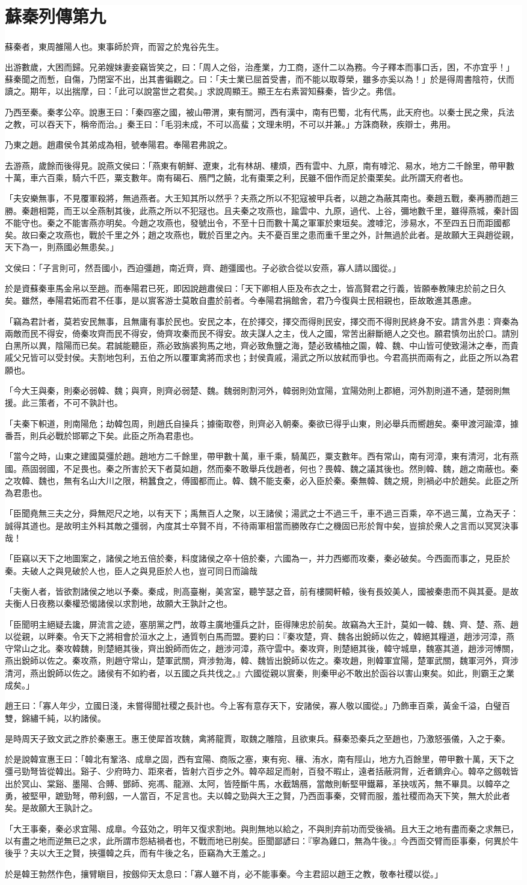 # 蘇秦列傳第九

蘇秦者，東周雒陽人也。東事師於齊，而習之於鬼谷先生。

出游數歲，大困而歸。兄弟嫂妹妻妾竊皆笑之，曰：「周人之俗，治產業，力工商，逐什二以為務。今子釋本而事口舌，困，不亦宜乎！」蘇秦聞之而慙，自傷，乃閉室不出，出其書徧觀之。曰：「夫士業已屈首受書，而不能以取尊榮，雖多亦奚以為！」於是得周書陰符，伏而讀之。期年，以出揣摩，曰：「此可以說當世之君矣。」求說周顯王。顯王左右素習知蘇秦，皆少之。弗信。

乃西至秦。秦孝公卒。說惠王曰：「秦四塞之國，被山帶渭，東有關河，西有漢中，南有巴蜀，北有代馬，此天府也。以秦士民之衆，兵法之教，可以吞天下，稱帝而治。」秦王曰：「毛羽未成，不可以高蜚；文理未明，不可以并兼。」方誅商鞅，疾辯士，弗用。

乃東之趙。趙肅侯令其弟成為相，號奉陽君。奉陽君弗說之。

去游燕，歲餘而後得見。說燕文侯曰：「燕東有朝鮮、遼東，北有林胡、樓煩，西有雲中、九原，南有嘑沱、易水，地方二千餘里，帶甲數十萬，車六百乘，騎六千匹，粟支數年。南有碣石、鴈門之饒，北有棗栗之利，民雖不佃作而足於棗栗矣。此所謂天府者也。

「夫安樂無事，不見覆軍殺將，無過燕者。大王知其所以然乎？夫燕之所以不犯寇被甲兵者，以趙之為蔽其南也。秦趙五戰，秦再勝而趙三勝。秦趙相斃，而王以全燕制其後，此燕之所以不犯冦也。且夫秦之攻燕也，踰雲中、九原，過代、上谷，彌地數千里，雖得燕城，秦計固不能守也。秦之不能害燕亦明矣。今趙之攻燕也，發號出令，不至十日而數十萬之軍軍於東垣矣。渡嘑沱，涉易水，不至四五日而距國都矣。故曰秦之攻燕也，戰於千里之外；趙之攻燕也，戰於百里之內。夫不憂百里之患而重千里之外，計無過於此者。是故願大王與趙從親，天下為一，則燕國必無患矣。」

文侯曰：「子言則可，然吾國小，西迫彊趙，南近齊，齊、趙彊國也。子必欲合從以安燕，寡人請以國從。」

於是資蘇秦車馬金帛以至趙。而奉陽君已死，即因說趙肅侯曰：「天下卿相人臣及布衣之士，皆高賢君之行義，皆願奉教陳忠於前之日久矣。雖然，奉陽君妬而君不任事，是以賔客游士莫敢自盡於前者。今奉陽君捐館舍，君乃今復與士民相親也，臣故敢進其愚慮。

「竊為君計者，莫若安民無事，且無庸有事於民也。安民之本，在於擇交，擇交而得則民安，擇交而不得則民終身不安。請言外患：齊秦為兩敵而民不得安，倚秦攻齊而民不得安，倚齊攻秦而民不得安。故夫謀人之主，伐人之國，常苦出辭斷絕人之交也。願君慎勿出於口。請別白黑所以異，陰陽而已矣。君誠能聽臣，燕必致旃裘狗馬之地，齊必致魚鹽之海，楚必致橘柚之園，韓、魏、中山皆可使致湯沐之奉，而貴戚父兄皆可以受封侯。夫割地包利，五伯之所以覆軍禽將而求也；封侯貴戚，湯武之所以放弒而爭也。今君高拱而兩有之，此臣之所以為君願也。

「今大王與秦，則秦必弱韓、魏；與齊，則齊必弱楚、魏。魏弱則割河外，韓弱則効宜陽，宜陽効則上郡絕，河外割則道不通，楚弱則無援。此三策者，不可不孰計也。

「夫秦下軹道，則南陽危；劫韓包周，則趙氏自操兵；據衞取卷，則齊必入朝秦。秦欲已得乎山東，則必舉兵而嚮趙矣。秦甲渡河踰漳，據番吾，則兵必戰於邯鄲之下矣。此臣之所為君患也。

「當今之時，山東之建國莫彊於趙。趙地方二千餘里，帶甲數十萬，車千乘，騎萬匹，粟支數年。西有常山，南有河漳，東有清河，北有燕國。燕固弱國，不足畏也。秦之所害於天下者莫如趙，然而秦不敢舉兵伐趙者，何也？畏韓、魏之議其後也。然則韓、魏，趙之南蔽也。秦之攻韓、魏也，無有名山大川之限，稍蠶食之，傅國都而止。韓、魏不能支秦，必入臣於秦。秦無韓、魏之規，則禍必中於趙矣。此臣之所為君患也。

「臣聞堯無三夫之分，舜無咫尺之地，以有天下；禹無百人之聚，以王諸侯；湯武之士不過三千，車不過三百乘，卒不過三萬，立為天子：誠得其道也。是故明主外料其敵之彊弱，內度其士卒賢不肖，不待兩軍相當而勝敗存亡之機固已形於胷中矣，豈揜於衆人之言而以冥冥決事哉！

「臣竊以天下之地圖案之，諸侯之地五倍於秦，料度諸侯之卒十倍於秦，六國為一，并力西鄉而攻秦，秦必破矣。今西面而事之，見臣於秦。夫破人之與見破於人也，臣人之與見臣於人也，豈可同日而論哉

「夫衡人者，皆欲割諸侯之地以予秦。秦成，則高臺榭，美宮室，聽竽瑟之音，前有樓闕軒轅，後有長姣美人，國被秦患而不與其憂。是故夫衡人日夜務以秦權恐愒諸侯以求割地，故願大王孰計之也。

「臣聞明主絕疑去讒，屏流言之迹，塞朋黨之門，故尊主廣地彊兵之計，臣得陳忠於前矣。故竊為大王計，莫如一韓、魏、齊、楚、燕、趙以從親，以畔秦。令天下之將相會於洹水之上，通質刳白馬而盟。要約曰：『秦攻楚，齊、魏各出銳師以佐之，韓絕其糧道，趙涉河漳，燕守常山之北。秦攻韓魏，則楚絕其後，齊出銳師而佐之，趙涉河漳，燕守雲中。秦攻齊，則楚絕其後，韓守城臯，魏塞其道，趙涉河愽關，燕出銳師以佐之。秦攻燕，則趙守常山，楚軍武關，齊涉勃海，韓、魏皆出銳師以佐之。秦攻趙，則韓軍宜陽，楚軍武關，魏軍河外，齊涉清河，燕出銳師以佐之。諸侯有不如約者，以五國之兵共伐之。』六國從親以賔秦，則秦甲必不敢出於函谷以害山東矣。如此，則霸王之業成矣。」

趙王曰：「寡人年少，立國日淺，未嘗得聞社稷之長計也。今上客有意存天下，安諸侯，寡人敬以國從。」乃飾車百乘，黃金千溢，白璧百雙，錦繡千純，以約諸侯。

是時周天子致文武之胙於秦惠王。惠王使犀首攻魏，禽將龍賈，取魏之雕陰，且欲東兵。蘇秦恐秦兵之至趙也，乃激怒張儀，入之于秦。

於是說韓宣惠王曰：「韓北有鞏洛、成臯之固，西有宜陽、商阪之塞，東有宛、穰、洧水，南有陘山，地方九百餘里，帶甲數十萬，天下之彊弓勁弩皆從韓出。谿子、少府時力、距來者，皆射六百步之外。韓卒超足而射，百發不暇止，遠者括蔽洞胷，近者鏑弇心。韓卒之劔戟皆出於冥山、棠谿、墨陽、合賻、鄧師、宛馮、龍淵、太阿，皆陸斷牛馬，水截鵠鴈，當敵則斬堅甲鐵幕，革抉㕹芮，無不畢具。以韓卒之勇，被堅甲，蹠勁弩，帶利劔，一人當百，不足言也。夫以韓之勁與大王之賢，乃西靣事秦，交臂而服，羞社稷而為天下笑，無大於此者矣。是故願大王孰計之。

「大王事秦，秦必求宜陽、成臯。今茲効之，明年又復求割地。與則無地以給之，不與則弃前功而受後禍。且大王之地有盡而秦之求無已，以有盡之地而逆無已之求，此所謂市怨結禍者也，不戰而地已削矣。臣聞鄙諺曰：『寧為雞口，無為牛後。』今西靣交臂而臣事秦，何異於牛後乎？夫以大王之賢，挾彊韓之兵，而有牛後之名，臣竊為大王羞之。」

於是韓王勃然作色，攘臂瞋目，按劔仰天太息曰：「寡人雖不肖，必不能事秦。今主君詔以趙王之教，敬奉社稷以從。」
